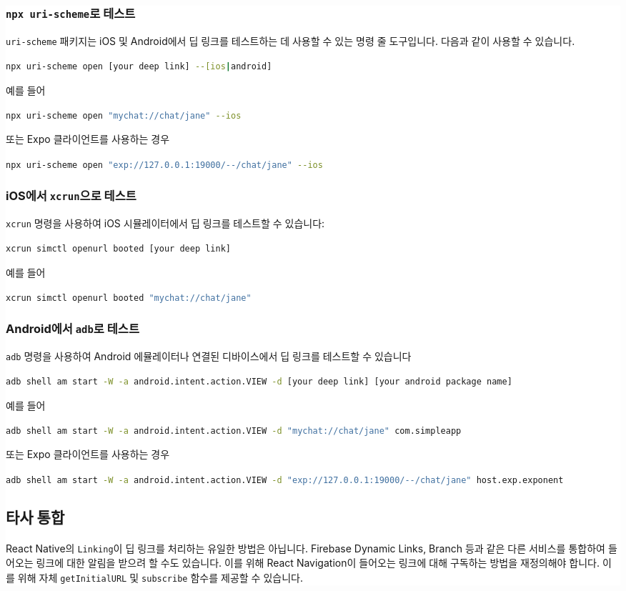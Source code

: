 ### `npx uri-scheme`로 테스트

`uri-scheme` 패키지는 iOS 및 Android에서 딥 링크를 테스트하는 데 사용할 수 있는 명령 줄 도구입니다. 다음과 같이 사용할 수 있습니다.

```Bash
npx uri-scheme open [your deep link] --[ios|android]
```

예를 들어

```Bash
npx uri-scheme open "mychat://chat/jane" --ios
```

또는 Expo 클라이언트를 사용하는 경우

```Bash
npx uri-scheme open "exp://127.0.0.1:19000/--/chat/jane" --ios
```

### iOS에서 `xcrun`으로 테스트

`xcrun` 명령을 사용하여 iOS 시뮬레이터에서 딥 링크를 테스트할 수 있습니다:

```Bash
xcrun simctl openurl booted [your deep link]
```

예를 들어

```Bash
xcrun simctl openurl booted "mychat://chat/jane"
```

### Android에서 `adb`로 테스트

`adb` 명령을 사용하여 Android 에뮬레이터나 연결된 디바이스에서 딥 링크를 테스트할 수 있습니다

```Bash
adb shell am start -W -a android.intent.action.VIEW -d [your deep link] [your android package name]
```

예를 들어

```Bash
adb shell am start -W -a android.intent.action.VIEW -d "mychat://chat/jane" com.simpleapp
```

또는 Expo 클라이언트를 사용하는 경우

```Bash
adb shell am start -W -a android.intent.action.VIEW -d "exp://127.0.0.1:19000/--/chat/jane" host.exp.exponent
```

## 타사 통합

React Native의 `Linking`이 딥 링크를 처리하는 유일한 방법은 아닙니다. Firebase Dynamic Links, Branch 등과 같은 다른 서비스를 통합하여 들어오는 링크에 대한 알림을 받으려
할 수도 있습니다. 이를 위해 React Navigation이 들어오는 링크에 대해 구독하는 방법을 재정의해야 합니다. 이를 위해 자체 `getInitialURL` 및 `subscribe` 함수를 제공할 수
있습니다.
